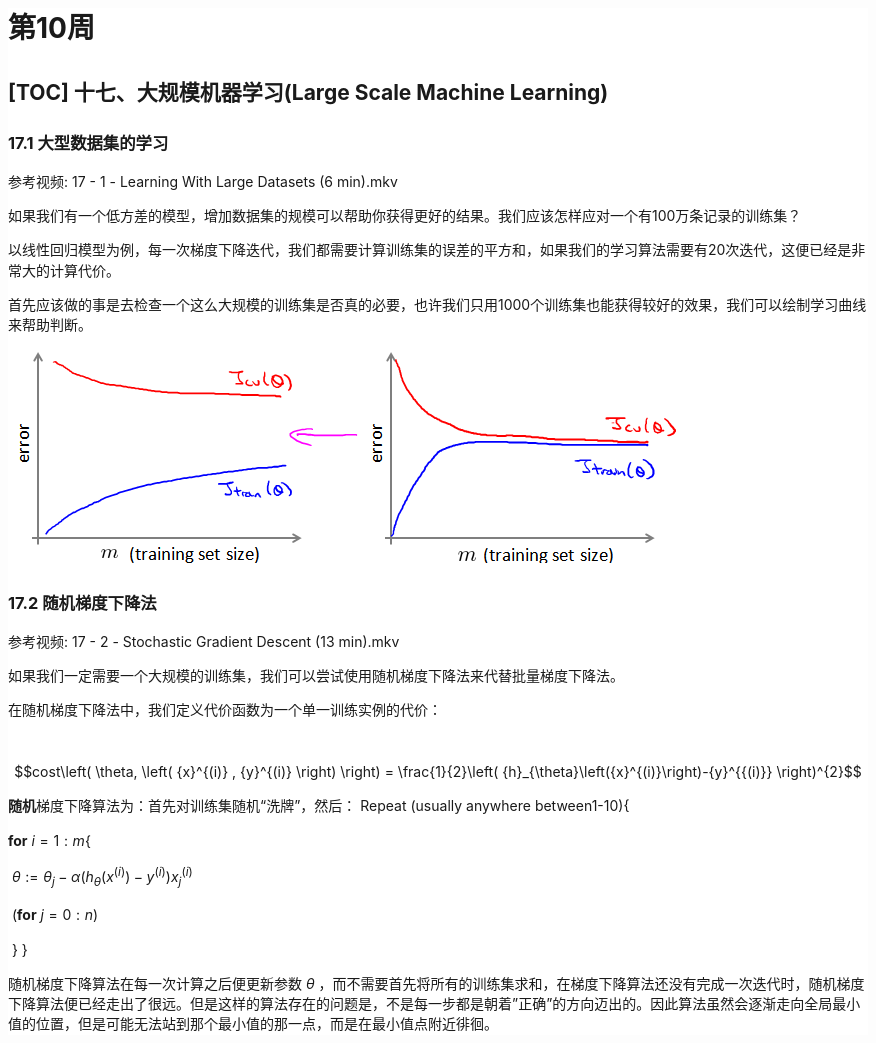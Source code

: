 第10周
======
[TOC]
十七、大规模机器学习(Large Scale Machine Learning)
--------------------------------------------------

### 17.1 大型数据集的学习

参考视频: 17 - 1 - Learning With Large Datasets (6 min).mkv

如果我们有一个低方差的模型，增加数据集的规模可以帮助你获得更好的结果。我们应该怎样应对一个有100万条记录的训练集？

以线性回归模型为例，每一次梯度下降迭代，我们都需要计算训练集的误差的平方和，如果我们的学习算法需要有20次迭代，这便已经是非常大的计算代价。

首先应该做的事是去检查一个这么大规模的训练集是否真的必要，也许我们只用1000个训练集也能获得较好的效果，我们可以绘制学习曲线来帮助判断。

![](../images/bdf069136b4b661dd14158496d1d1419.png)

### 17.2 随机梯度下降法

参考视频: 17 - 2 - Stochastic Gradient Descent (13 min).mkv

如果我们一定需要一个大规模的训练集，我们可以尝试使用随机梯度下降法来代替批量梯度下降法。

在随机梯度下降法中，我们定义代价函数为一个单一训练实例的代价：

​                                                           $$cost\left(  \theta, \left( {x}^{(i)} , {y}^{(i)} \right)  \right) = \frac{1}{2}\left( {h}_{\theta}\left({x}^{(i)}\right)-{y}^{{(i)}} \right)^{2}$$

**随机**梯度下降算法为：首先对训练集随机“洗牌”，然后：
 Repeat (usually anywhere between1-10){

  **for** $i = 1:m${

 ​       $\theta:={\theta}_{j}-\alpha\left( {h}_{\theta}\left({x}^{(i)}\right)-{y}^{(i)} \right){{x}_{j}}^{(i)}$      

​        (**for** $j=0:n$)

 ​    }
 }

随机梯度下降算法在每一次计算之后便更新参数 ${{\theta }}$ ，而不需要首先将所有的训练集求和，在梯度下降算法还没有完成一次迭代时，随机梯度下降算法便已经走出了很远。但是这样的算法存在的问题是，不是每一步都是朝着”正确”的方向迈出的。因此算法虽然会逐渐走向全局最小值的位置，但是可能无法站到那个最小值的那一点，而是在最小值点附近徘徊。
